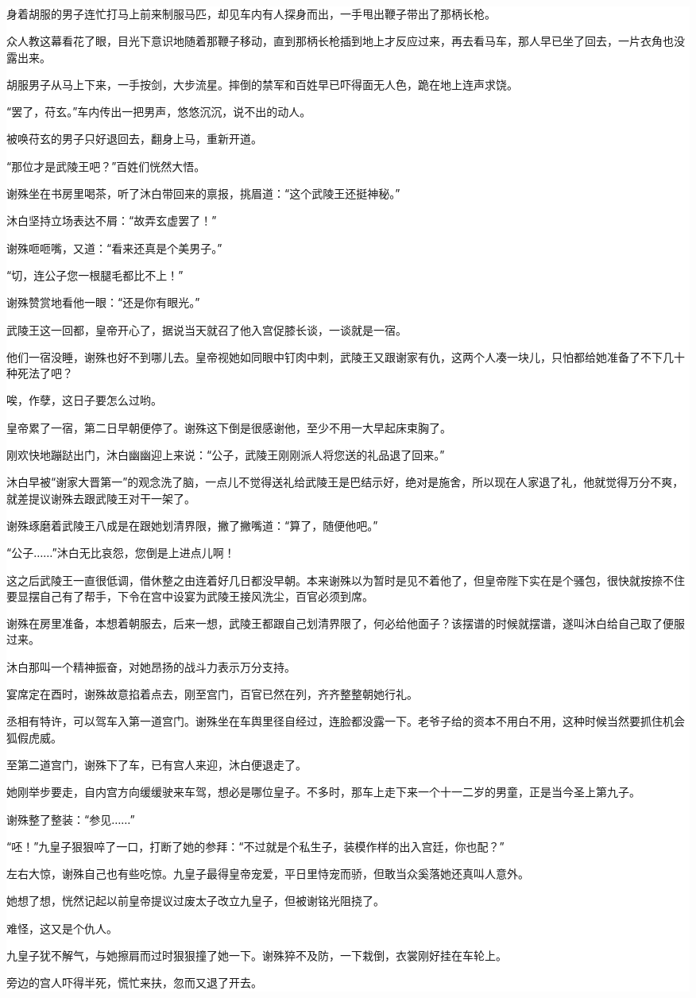 身着胡服的男子连忙打马上前来制服马匹，却见车内有人探身而出，一手甩出鞭子带出了那柄长枪。

众人教这幕看花了眼，目光下意识地随着那鞭子移动，直到那柄长枪插到地上才反应过来，再去看马车，那人早已坐了回去，一片衣角也没露出来。

胡服男子从马上下来，一手按剑，大步流星。摔倒的禁军和百姓早已吓得面无人色，跪在地上连声求饶。

“罢了，苻玄。”车内传出一把男声，悠悠沉沉，说不出的动人。

被唤苻玄的男子只好退回去，翻身上马，重新开道。

“那位才是武陵王吧？”百姓们恍然大悟。

谢殊坐在书房里喝茶，听了沐白带回来的禀报，挑眉道：“这个武陵王还挺神秘。”

沐白坚持立场表达不屑：“故弄玄虚罢了！”

谢殊咂咂嘴，又道：“看来还真是个美男子。”

“切，连公子您一根腿毛都比不上！”

谢殊赞赏地看他一眼：“还是你有眼光。”

武陵王这一回都，皇帝开心了，据说当天就召了他入宫促膝长谈，一谈就是一宿。

他们一宿没睡，谢殊也好不到哪儿去。皇帝视她如同眼中钉肉中刺，武陵王又跟谢家有仇，这两个人凑一块儿，只怕都给她准备了不下几十种死法了吧？

唉，作孽，这日子要怎么过哟。

皇帝累了一宿，第二日早朝便停了。谢殊这下倒是很感谢他，至少不用一大早起床束胸了。

刚欢快地蹦跶出门，沐白幽幽迎上来说：“公子，武陵王刚刚派人将您送的礼品退了回来。”

沐白早被“谢家大晋第一”的观念洗了脑，一点儿不觉得送礼给武陵王是巴结示好，绝对是施舍，所以现在人家退了礼，他就觉得万分不爽，就差提议谢殊去跟武陵王对干一架了。

谢殊琢磨着武陵王八成是在跟她划清界限，撇了撇嘴道：“算了，随便他吧。”

“公子……”沐白无比哀怨，您倒是上进点儿啊！

这之后武陵王一直很低调，借休整之由连着好几日都没早朝。本来谢殊以为暂时是见不着他了，但皇帝陛下实在是个骚包，很快就按捺不住要显摆自己有了帮手，下令在宫中设宴为武陵王接风洗尘，百官必须到席。

谢殊在房里准备，本想着朝服去，后来一想，武陵王都跟自己划清界限了，何必给他面子？该摆谱的时候就摆谱，遂叫沐白给自己取了便服过来。

沐白那叫一个精神振奋，对她昂扬的战斗力表示万分支持。

宴席定在酉时，谢殊故意掐着点去，刚至宫门，百官已然在列，齐齐整整朝她行礼。

丞相有特许，可以驾车入第一道宫门。谢殊坐在车舆里径自经过，连脸都没露一下。老爷子给的资本不用白不用，这种时候当然要抓住机会狐假虎威。

至第二道宫门，谢殊下了车，已有宫人来迎，沐白便退走了。

她刚举步要走，自内宫方向缓缓驶来车驾，想必是哪位皇子。不多时，那车上走下来一个十一二岁的男童，正是当今圣上第九子。

谢殊整了整装：“参见……”

“呸！”九皇子狠狠啐了一口，打断了她的参拜：“不过就是个私生子，装模作样的出入宫廷，你也配？”

左右大惊，谢殊自己也有些吃惊。九皇子最得皇帝宠爱，平日里恃宠而骄，但敢当众奚落她还真叫人意外。

她想了想，恍然记起以前皇帝提议过废太子改立九皇子，但被谢铭光阻挠了。

难怪，这又是个仇人。

九皇子犹不解气，与她擦肩而过时狠狠撞了她一下。谢殊猝不及防，一下栽倒，衣裳刚好挂在车轮上。

旁边的宫人吓得半死，慌忙来扶，忽而又退了开去。
